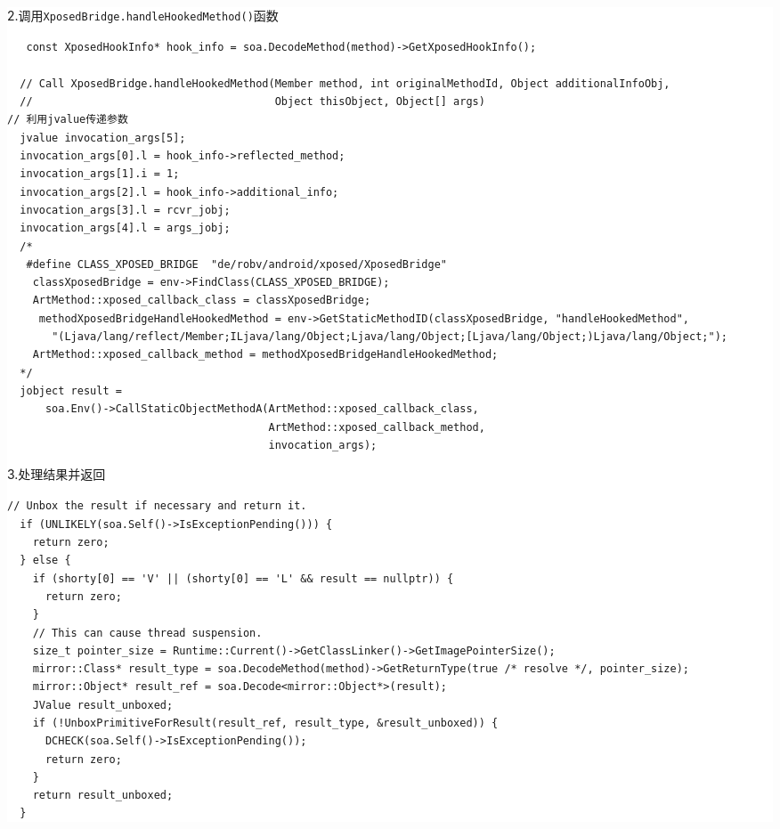 2.调用`XposedBridge.handleHookedMethod()`函数

```
   const XposedHookInfo* hook_info = soa.DecodeMethod(method)->GetXposedHookInfo();
 
  // Call XposedBridge.handleHookedMethod(Member method, int originalMethodId, Object additionalInfoObj,
  //                                      Object thisObject, Object[] args)
// 利用jvalue传递参数
  jvalue invocation_args[5];
  invocation_args[0].l = hook_info->reflected_method;
  invocation_args[1].i = 1;
  invocation_args[2].l = hook_info->additional_info;
  invocation_args[3].l = rcvr_jobj;
  invocation_args[4].l = args_jobj;
  /*
   #define CLASS_XPOSED_BRIDGE  "de/robv/android/xposed/XposedBridge"
    classXposedBridge = env->FindClass(CLASS_XPOSED_BRIDGE);
    ArtMethod::xposed_callback_class = classXposedBridge;
     methodXposedBridgeHandleHookedMethod = env->GetStaticMethodID(classXposedBridge, "handleHookedMethod",
       "(Ljava/lang/reflect/Member;ILjava/lang/Object;Ljava/lang/Object;[Ljava/lang/Object;)Ljava/lang/Object;");
    ArtMethod::xposed_callback_method = methodXposedBridgeHandleHookedMethod;
  */
  jobject result =
      soa.Env()->CallStaticObjectMethodA(ArtMethod::xposed_callback_class,
                                         ArtMethod::xposed_callback_method,
                                         invocation_args);
```

3.处理结果并返回

```
// Unbox the result if necessary and return it.
  if (UNLIKELY(soa.Self()->IsExceptionPending())) {
    return zero;
  } else {
    if (shorty[0] == 'V' || (shorty[0] == 'L' && result == nullptr)) {
      return zero;
    }
    // This can cause thread suspension.
    size_t pointer_size = Runtime::Current()->GetClassLinker()->GetImagePointerSize();
    mirror::Class* result_type = soa.DecodeMethod(method)->GetReturnType(true /* resolve */, pointer_size);
    mirror::Object* result_ref = soa.Decode<mirror::Object*>(result);
    JValue result_unboxed;
    if (!UnboxPrimitiveForResult(result_ref, result_type, &result_unboxed)) {
      DCHECK(soa.Self()->IsExceptionPending());
      return zero;
    }
    return result_unboxed;
  }
```
